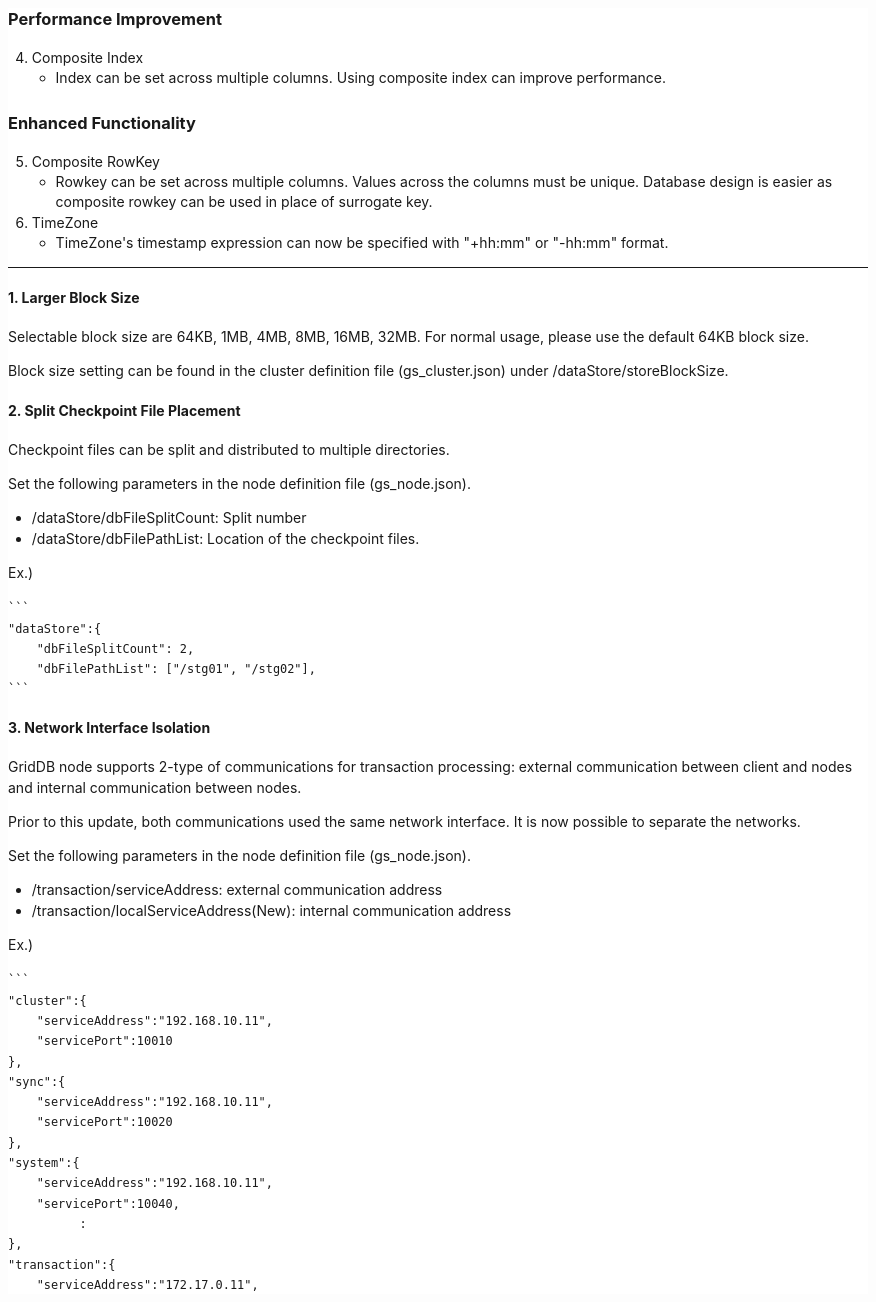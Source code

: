 ### Performance Improvement

4. Composite Index
    - Index can be set across multiple columns. Using composite index can improve performance.

### Enhanced Functionality

5. Composite RowKey
    - Rowkey can be set across multiple columns. Values across the columns must be unique. Database design is easier as composite rowkey can be used in place of surrogate key.
6. TimeZone
    - TimeZone's timestamp expression can now be specified with "+hh:mm" or "-hh:mm" format.

---

#### 1. Larger Block Size

Selectable block size are 64KB, 1MB, 4MB, 8MB, 16MB, 32MB. For normal usage, please use the default 64KB block size.

Block size setting can be found in the cluster definition file (gs_cluster.json) under /dataStore/storeBlockSize.

#### 2. Split Checkpoint File Placement

Checkpoint files can be split and distributed to multiple directories.

Set the following parameters in the node definition file (gs_node.json).
- /dataStore/dbFileSplitCount: Split number
- /dataStore/dbFilePathList: Location of the checkpoint files.

Ex.)

    ```    
	"dataStore":{
        "dbFileSplitCount": 2,
        "dbFilePathList": ["/stg01", "/stg02"],
    ```    

#### 3. Network Interface Isolation

GridDB node supports 2-type of communications for transaction processing: external communication between client and nodes and internal communication between nodes.

Prior to this update, both communications used the same network interface. It is now possible to separate the networks.

Set the following parameters in the node definition file (gs_node.json).
- /transaction/serviceAddress: external communication address
- /transaction/localServiceAddress(New): internal communication address

Ex.)

    ```    
    "cluster":{
        "serviceAddress":"192.168.10.11",
        "servicePort":10010
    },
    "sync":{
        "serviceAddress":"192.168.10.11",
        "servicePort":10020
    },
    "system":{
        "serviceAddress":"192.168.10.11",
        "servicePort":10040,
              :
    },
    "transaction":{
        "serviceAddress":"172.17.0.11",